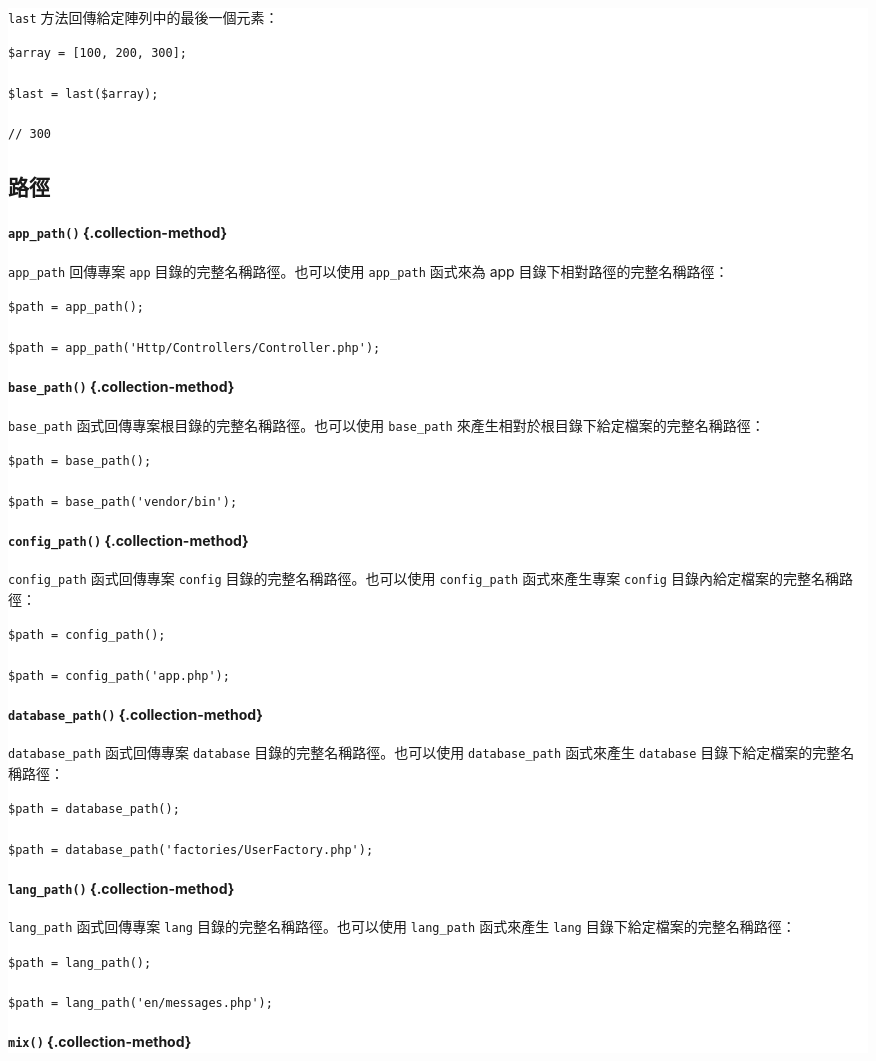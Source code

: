 `last` 方法回傳給定陣列中的最後一個元素：

    $array = [100, 200, 300];
    
    $last = last($array);
    
    // 300
<a name="paths"></a>

## 路徑

<a name="method-app-path"></a>

#### `app_path()` {.collection-method}

`app_path` 回傳專案 `app` 目錄的完整名稱路徑。也可以使用 `app_path` 函式來為 app 目錄下相對路徑的完整名稱路徑：

    $path = app_path();
    
    $path = app_path('Http/Controllers/Controller.php');
<a name="method-base-path"></a>

#### `base_path()` {.collection-method}

`base_path` 函式回傳專案根目錄的完整名稱路徑。也可以使用 `base_path` 來產生相對於根目錄下給定檔案的完整名稱路徑：

    $path = base_path();
    
    $path = base_path('vendor/bin');
<a name="method-config-path"></a>

#### `config_path()` {.collection-method}

`config_path` 函式回傳專案 `config` 目錄的完整名稱路徑。也可以使用 `config_path` 函式來產生專案 `config` 目錄內給定檔案的完整名稱路徑：

    $path = config_path();
    
    $path = config_path('app.php');
<a name="method-database-path"></a>

#### `database_path()` {.collection-method}

`database_path` 函式回傳專案 `database` 目錄的完整名稱路徑。也可以使用 `database_path` 函式來產生 `database` 目錄下給定檔案的完整名稱路徑：

    $path = database_path();
    
    $path = database_path('factories/UserFactory.php');
<a name="method-lang-path"></a>

#### `lang_path()` {.collection-method}

`lang_path` 函式回傳專案 `lang` 目錄的完整名稱路徑。也可以使用 `lang_path` 函式來產生 `lang` 目錄下給定檔案的完整名稱路徑：

    $path = lang_path();
    
    $path = lang_path('en/messages.php');
<a name="method-mix"></a>

#### `mix()` {.collection-method}
